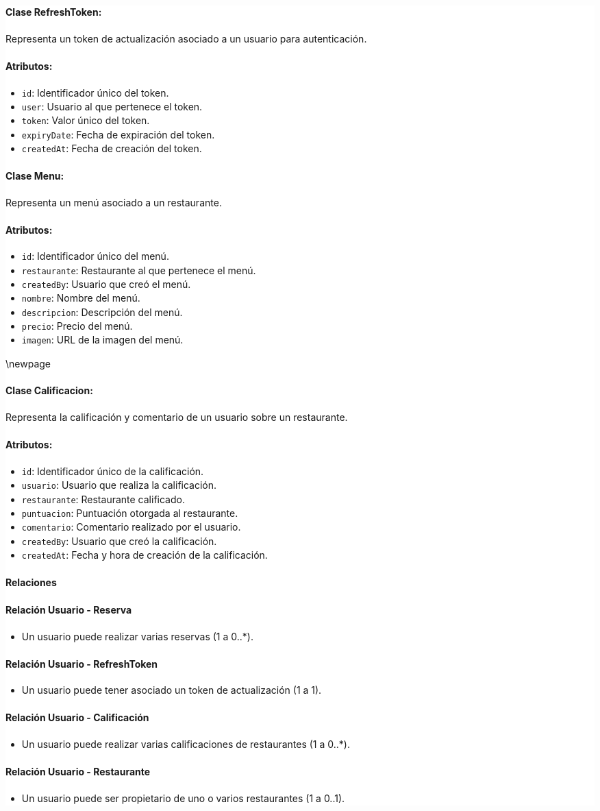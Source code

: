 
#### Clase RefreshToken:

Representa un token de actualización asociado a un usuario para autenticación.

#### Atributos:
- `id`: Identificador único del token.
- `user`: Usuario al que pertenece el token.
- `token`: Valor único del token.
- `expiryDate`: Fecha de expiración del token.
- `createdAt`: Fecha de creación del token.


#### Clase Menu:

Representa un menú asociado a un restaurante.

#### Atributos:
- `id`: Identificador único del menú.
- `restaurante`: Restaurante al que pertenece el menú.
- `createdBy`: Usuario que creó el menú.
- `nombre`: Nombre del menú.
- `descripcion`: Descripción del menú.
- `precio`: Precio del menú.
- `imagen`: URL de la imagen del menú.

\newpage

#### Clase Calificacion:

Representa la calificación y comentario de un usuario sobre un restaurante.

#### Atributos:
- `id`: Identificador único de la calificación.
- `usuario`: Usuario que realiza la calificación.
- `restaurante`: Restaurante calificado.
- `puntuacion`: Puntuación otorgada al restaurante.
- `comentario`: Comentario realizado por el usuario.
- `createdBy`: Usuario que creó la calificación.
- `createdAt`: Fecha y hora de creación de la calificación.

#### Relaciones

#### Relación Usuario - Reserva
- Un usuario puede realizar varias reservas (1 a 0..*).

#### Relación Usuario - RefreshToken
- Un usuario puede tener asociado un token de actualización (1 a 1).

#### Relación Usuario - Calificación
- Un usuario puede realizar varias calificaciones de restaurantes (1 a 0..*).

#### Relación Usuario - Restaurante
- Un usuario puede ser propietario de uno o varios restaurantes (1 a 0..1).
